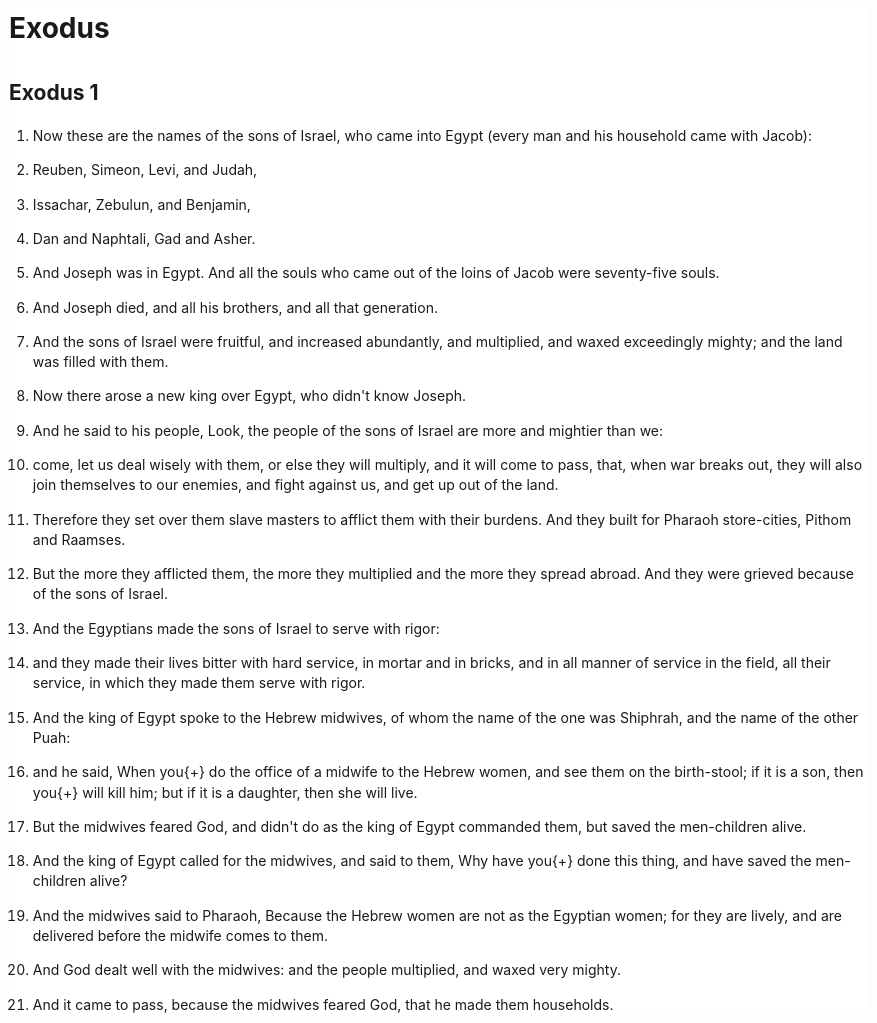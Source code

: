# Exodus

## Exodus 1

1. Now these are the names of the sons of Israel, who came into Egypt (every man and his household came with Jacob):

2. Reuben, Simeon, Levi, and Judah,

3. Issachar, Zebulun, and Benjamin,

4. Dan and Naphtali, Gad and Asher.

5. And Joseph was in Egypt. And all the souls who came out of the loins of Jacob were seventy-five souls.

6. And Joseph died, and all his brothers, and all that generation.

7. And the sons of Israel were fruitful, and increased abundantly, and multiplied, and waxed exceedingly mighty; and the land was filled with them.

8. Now there arose a new king over Egypt, who didn't know Joseph.

9. And he said to his people, Look, the people of the sons of Israel are more and mightier than we:

10. come, let us deal wisely with them, or else they will multiply, and it will come to pass, that, when war breaks out, they will also join themselves to our enemies, and fight against us, and get up out of the land.

11. Therefore they set over them slave masters to afflict them with their burdens. And they built for Pharaoh store-cities, Pithom and Raamses.

12. But the more they afflicted them, the more they multiplied and the more they spread abroad. And they were grieved because of the sons of Israel.

13. And the Egyptians made the sons of Israel to serve with rigor:

14. and they made their lives bitter with hard service, in mortar and in bricks, and in all manner of service in the field, all their service, in which they made them serve with rigor.

15. And the king of Egypt spoke to the Hebrew midwives, of whom the name of the one was Shiphrah, and the name of the other Puah:

16. and he said, When you{+} do the office of a midwife to the Hebrew women, and see them on the birth-stool; if it is a son, then you{+} will kill him; but if it is a daughter, then she will live.

17. But the midwives feared God, and didn't do as the king of Egypt commanded them, but saved the men-children alive.

18. And the king of Egypt called for the midwives, and said to them, Why have you{+} done this thing, and have saved the men-children alive?

19. And the midwives said to Pharaoh, Because the Hebrew women are not as the Egyptian women; for they are lively, and are delivered before the midwife comes to them.

20. And God dealt well with the midwives: and the people multiplied, and waxed very mighty.

21. And it came to pass, because the midwives feared God, that he made them households.

